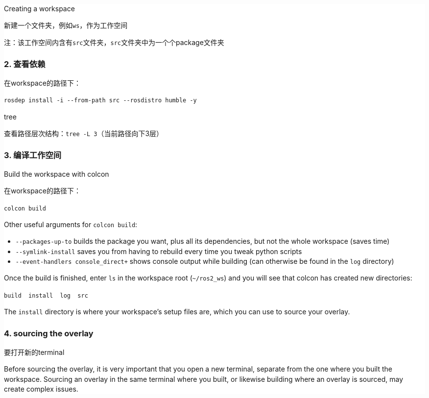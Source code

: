  Creating a workspace

新建一个文件夹，例如`ws`，作为工作空间

注：该工作空间内含有`src`文件夹，`src`文件夹中为一个个package文件夹



### 2. 查看依赖

在workspace的路径下：

```
rosdep install -i --from-path src --rosdistro humble -y
```



tree

查看路径层次结构：`tree -L 3`（当前路径向下3层）



### 3. 编译工作空间

Build the workspace with colcon

在workspace的路径下：

```
colcon build
```

Other useful arguments for `colcon build`:

- `--packages-up-to` builds the package you want, plus all its dependencies, but not the whole workspace (saves time)
- `--symlink-install` saves you from having to rebuild every time you tweak python scripts
- `--event-handlers console_direct+` shows console output while building (can otherwise be found in the `log` directory)

Once the build is finished, enter `ls` in the workspace root (`~/ros2_ws`) and you will see that colcon has created new directories:

```
build  install  log  src
```



The `install` directory is where your workspace’s setup files are, which you can use to source your overlay.



###  4. sourcing the overlay

要打开新的terminal

Before sourcing the overlay, it is very important that you open a new terminal, separate from the one where you built the workspace. Sourcing an overlay in the same terminal where you built, or likewise building where an overlay is sourced, may create complex issues.
